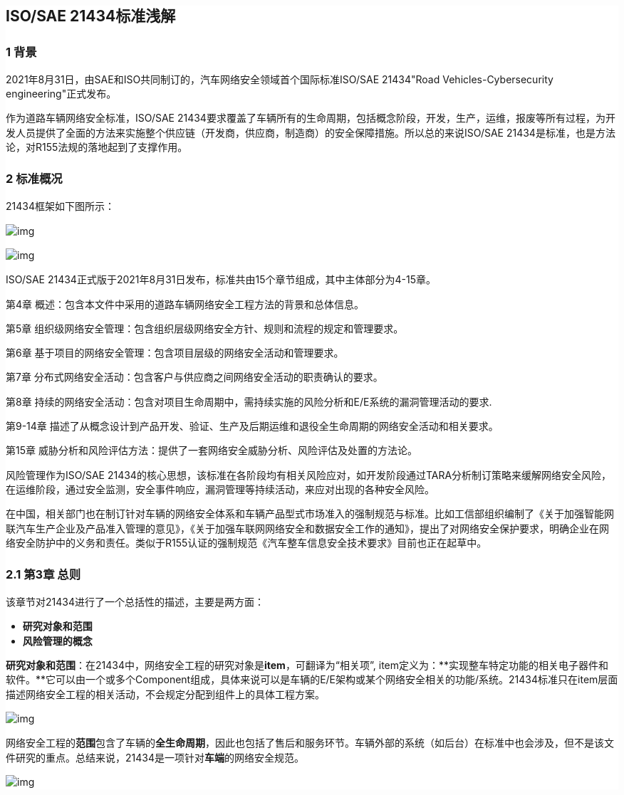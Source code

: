 ## ISO/SAE 21434标准浅解

### 1 背景

2021年8月31日，由SAE和ISO共同制订的，汽车网络安全领域首个国际标准ISO/SAE 21434"Road Vehicles-Cybersecurity engineering"正式发布。

作为道路车辆网络安全标准，ISO/SAE 21434要求覆盖了车辆所有的生命周期，包括概念阶段，开发，生产，运维，报废等所有过程，为开发人员提供了全面的方法来实施整个供应链（开发商，供应商，制造商）的安全保障措施。所以总的来说ISO/SAE 21434是标准，也是方法论，对R155法规的落地起到了支撑作用。

### 2 标准概况

21434框架如下图所示：

![img](https://pic1.zhimg.com/80/v2-0e47ae200805d4870b27ceac8d3181f4_720w.webp)

![img](https://pic3.zhimg.com/80/v2-011c4a5d8a4657e39269d68e81a4d192_720w.webp)

ISO/SAE 21434正式版于2021年8月31日发布，标准共由15个章节组成，其中主体部分为4-15章。

第4章 概述：包含本文件中采用的道路车辆网络安全工程方法的背景和总体信息。

第5章 组织级网络安全管理：包含组织层级网络安全方针、规则和流程的规定和管理要求。

第6章 基于项目的网络安全管理：包含项目层级的网络安全活动和管理要求。

第7章 分布式网络安全活动：包含客户与供应商之间网络安全活动的职责确认的要求。

第8章 持续的网络安全活动：包含对项目生命周期中，需持续实施的风险分析和E/E系统的漏洞管理活动的要求.

第9-14章 描述了从概念设计到产品开发、验证、生产及后期运维和退役全生命周期的网络安全活动和相关要求。

第15章 威胁分析和风险评估方法：提供了一套网络安全威胁分析、风险评估及处置的方法论。

风险管理作为ISO/SAE 21434的核心思想，该标准在各阶段均有相关风险应对，如开发阶段通过TARA分析制订策略来缓解网络安全风险，在运维阶段，通过安全监测，安全事件响应，漏洞管理等持续活动，来应对出现的各种安全风险。



在中国，相关部门也在制订针对车辆的网络安全体系和车辆产品型式市场准入的强制规范与标准。比如工信部组织编制了《关于加强智能网联汽车生产企业及产品准入管理的意见》，《关于加强车联网网络安全和数据安全工作的通知》，提出了对网络安全保护要求，明确企业在网络安全防护中的义务和责任。类似于R155认证的强制规范《汽车整车信息安全技术要求》目前也正在起草中。

### 2.1 第3章 总则

该章节对21434进行了一个总括性的描述，主要是两方面：
[]()
- **研究对象和范围**
- **风险管理的概念**

**研究对象和范围**：在21434中，网络安全工程的研究对象是**item**，可翻译为“相关项”, item定义为：**实现整车特定功能的相关电子器件和软件。**它可以由一个或多个Component组成，具体来说可以是车辆的E/E架构或某个网络安全相关的功能/系统。21434标准只在item层面描述网络安全工程的相关活动，不会规定分配到组件上的具体工程方案。

![img](https://pic2.zhimg.com/80/v2-6deea6dea688dc0c2be0f89ab3317039_720w.webp)

网络安全工程的**范围**包含了车辆的**全生命周期**，因此也包括了售后和服务环节。车辆外部的系统（如后台）在标准中也会涉及，但不是该文件研究的重点。总结来说，21434是一项针对**车端**的网络安全规范。

![img](https://pic4.zhimg.com/80/v2-dbda0f029d0c77d4fb351b79a9ebb473_720w.webp)
